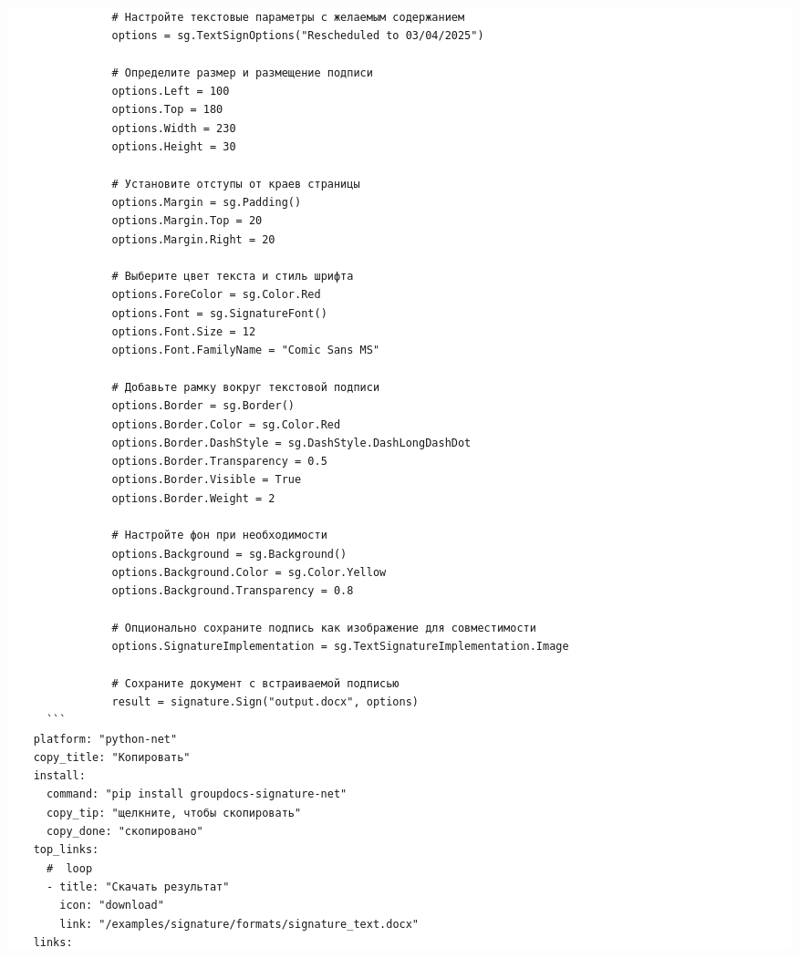                     # Настройте текстовые параметры с желаемым содержанием
                    options = sg.TextSignOptions("Rescheduled to 03/04/2025")

                    # Определите размер и размещение подписи
                    options.Left = 100
                    options.Top = 180
                    options.Width = 230
                    options.Height = 30

                    # Установите отступы от краев страницы
                    options.Margin = sg.Padding()
                    options.Margin.Top = 20
                    options.Margin.Right = 20

                    # Выберите цвет текста и стиль шрифта
                    options.ForeColor = sg.Color.Red
                    options.Font = sg.SignatureFont()
                    options.Font.Size = 12
                    options.Font.FamilyName = "Comic Sans MS"

                    # Добавьте рамку вокруг текстовой подписи
                    options.Border = sg.Border()
                    options.Border.Color = sg.Color.Red
                    options.Border.DashStyle = sg.DashStyle.DashLongDashDot
                    options.Border.Transparency = 0.5
                    options.Border.Visible = True
                    options.Border.Weight = 2

                    # Настройте фон при необходимости
                    options.Background = sg.Background()
                    options.Background.Color = sg.Color.Yellow
                    options.Background.Transparency = 0.8

                    # Опционально сохраните подпись как изображение для совместимости
                    options.SignatureImplementation = sg.TextSignatureImplementation.Image

                    # Сохраните документ с встраиваемой подписью
                    result = signature.Sign("output.docx", options)
          ```
        platform: "python-net"
        copy_title: "Копировать"
        install:
          command: "pip install groupdocs-signature-net"
          copy_tip: "щелкните, чтобы скопировать"
          copy_done: "скопировано"
        top_links:
          #  loop
          - title: "Скачать результат"
            icon: "download"
            link: "/examples/signature/formats/signature_text.docx"
        links:
